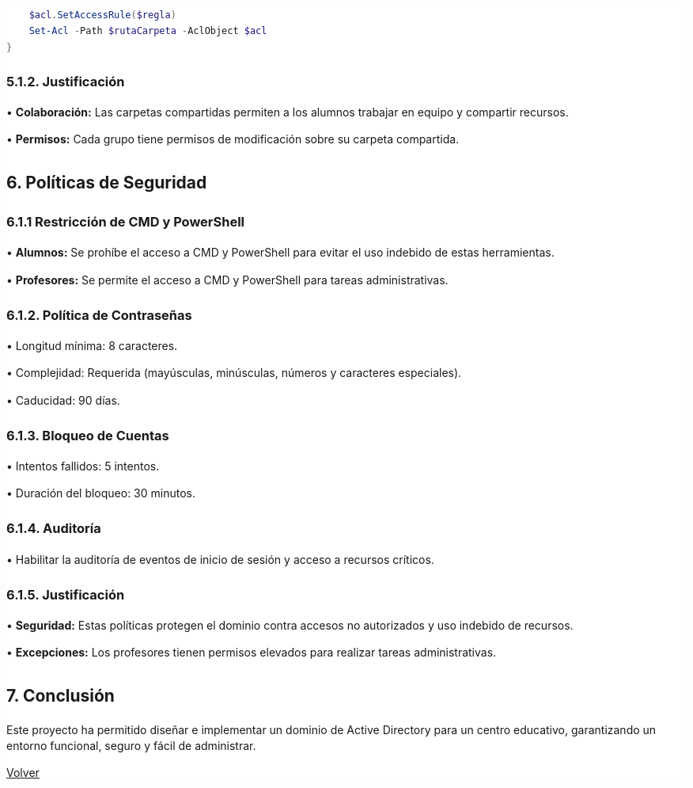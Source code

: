 ```powershell
    $acl.SetAccessRule($regla)
    Set-Acl -Path $rutaCarpeta -AclObject $acl
}
```
### 5.1.2. Justificación
•	**Colaboración:** Las carpetas compartidas permiten a los alumnos trabajar en equipo y compartir recursos.

•	**Permisos:** Cada grupo tiene permisos de modificación sobre su carpeta compartida.
## 6. Políticas de Seguridad

### 6.1.1 Restricción de CMD y PowerShell
•	**Alumnos:** Se prohíbe el acceso a CMD y PowerShell para evitar el uso indebido de estas herramientas.

•	**Profesores:** Se permite el acceso a CMD y PowerShell para tareas administrativas.
### 6.1.2. Política de Contraseñas
•	Longitud mínima: 8 caracteres.

•	Complejidad: Requerida (mayúsculas, minúsculas, números y caracteres especiales).

•	Caducidad: 90 días.
### 6.1.3. Bloqueo de Cuentas
•	Intentos fallidos: 5 intentos.

•	Duración del bloqueo: 30 minutos.
### 6.1.4. Auditoría
•	Habilitar la auditoría de eventos de inicio de sesión y acceso a recursos críticos.
### 6.1.5. Justificación
•	**Seguridad:** Estas políticas protegen el dominio contra accesos no autorizados y uso indebido de recursos.

•	**Excepciones:** Los profesores tienen permisos elevados para realizar tareas administrativas.
## 7. Conclusión

Este proyecto ha permitido diseñar e implementar un dominio de Active Directory para un centro educativo, garantizando un entorno funcional, seguro y fácil de administrar.

[Volver](../index.md)
